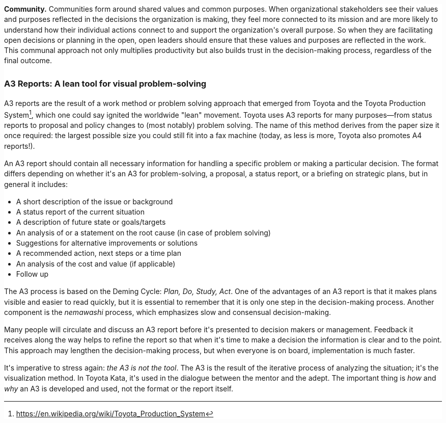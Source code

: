 **Community.** 
Communities form around shared values and common purposes.
When organizational stakeholders see their values and purposes reflected in the decisions the organization is making, they feel more connected to its mission and are more likely to understand how their individual actions connect to and support the organization's overall purpose.
So when they are facilitating open decisions or planning in the open, open leaders should ensure that these values and purposes are reflected in the work.
This communal approach not only multiplies productivity but also builds trust in the decision-making process, regardless of the final outcome.


### A3 Reports: A lean tool for visual problem-solving

A3 reports are the result of a work method or problem solving approach that emerged from Toyota and the Toyota Production System[^toyota-production-system], which one could say ignited the worldwide "lean" movement.
Toyota uses A3 reports for many purposes—from status reports to proposal and policy changes to (most notably) problem solving.
The name of this method derives from the paper size it once required: the largest possible size you could still fit into a fax machine (today, as less is more, Toyota also promotes A4 reports!).

An A3 report should contain all necessary information for handling a specific problem or making a particular decision.
The format differs depending on whether it's an A3 for problem-solving, a proposal, a status report, or a briefing on strategic plans, but in general it includes:

- A short description of the issue or background
- A status report of the current situation
- A description of future state or goals/targets
- An analysis of or a statement on the root cause (in case of problem solving)
- Suggestions for alternative improvements or solutions
- A recommended action, next steps or a time plan
- An analysis of the cost and value (if applicable)
- Follow up

The A3 process is based on the Deming Cycle: *Plan, Do, Study, Act*.
One of the advantages of an A3 report is that it makes plans visible and easier to read quickly, but it is essential to remember that it is only one step in the decision-making process.
Another component is the *nemawashi* process, which emphasizes slow and consensual decision-making.

Many people will circulate and discuss an A3 report before it's presented to decision makers or management.
Feedback it receives along the way helps to refine the report so that when it's time to make a decision the information is clear and to the point.
This approach may lengthen the decision-making process, but when everyone is on board, implementation is much faster.

It's imperative to stress again: *the A3 is not the tool*.
The A3 is the result of the iterative process of analyzing the situation; it's the visualization method.
In Toyota Kata, it's used in the dialogue between the mentor and the adept.
The important thing is *how* and *why* an A3 is developed and used, not the format or the report itself.


[^cathedral-bazaar]: Raymond, E., _The Cathedral and the Bazaar_. Available online at http://www.catb.org/~esr/writings/cathedral-bazaar/cathedral-bazaar/.
[^open-decision-framework]: [The Open Decision Framework](https://github.com/open-organization/open-decision-framework)
[^red-hat-home]: https://www.redhat.com/
[^open-organization-project]: https://theopenorganization.org/
[^duke-university]: https://duke.edu/
[^toyota-production-system]: https://en.wikipedia.org/wiki/Toyota_Production_System 